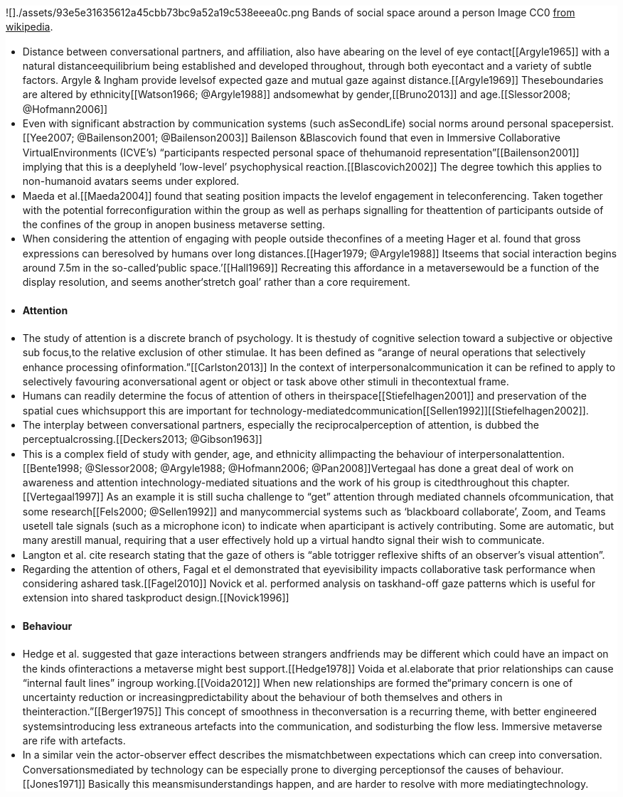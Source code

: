   ![]./assets/93e5e31635612a45cbb73bc9a52a19c538eeea0c.png
  Bands of social space around a person Image CC0 <a href="https://en.wikipedia.org/wiki/Proxemics">from wikipedia</a>.
- Distance between conversational partners, and affiliation, also have abearing on the level of eye contact[[Argyle1965]] with a natural distanceequilibrium being established and developed throughout, through both eyecontact and a variety of subtle factors. Argyle & Ingham provide levelsof expected gaze and mutual gaze against distance.[[Argyle1969]] Theseboundaries are altered by ethnicity[[Watson1966; @Argyle1988]] andsomewhat by gender,[[Bruno2013]] and age.[[Slessor2008; @Hofmann2006]]
- Even with significant abstraction by communication systems (such asSecondLife) social norms around personal spacepersist.[[Yee2007; @Bailenson2001; @Bailenson2003]] Bailenson &Blascovich found that even in Immersive Collaborative VirtualEnvironments (ICVE’s) “participants respected personal space of thehumanoid representation”[[Bailenson2001]] implying that this is a deeplyheld ’low-level’ psychophysical reaction.[[Blascovich2002]] The degree towhich this applies to non-humanoid avatars seems under explored.
- Maeda et al.[[Maeda2004]] found that seating position impacts the levelof engagement in teleconferencing. Taken together with the potential forreconfiguration within the group as well as perhaps signalling for theattention of participants outside of the confines of the group in anopen business metaverse setting.
- When considering the attention of engaging with people outside theconfines of a meeting Hager et al. found that gross expressions can beresolved by humans over long distances.[[Hager1979; @Argyle1988]] Itseems that social interaction begins around 7.5m in the so-called‘public space.’[[Hall1969]] Recreating this affordance in a metaversewould be a function of the display resolution, and seems another‘stretch goal’ rather than a core requirement.
- #### Attention
- The study of attention is a discrete branch of psychology. It is thestudy of cognitive selection toward a subjective or objective sub focus,to the relative exclusion of other stimulae. It has been defined as “arange of neural operations that selectively enhance processing ofinformation.”[[Carlston2013]] In the context of interpersonalcommunication it can be refined to apply to selectively favouring aconversational agent or object or task above other stimuli in thecontextual frame.
- Humans can readily determine the focus of attention of others in theirspace[[Stiefelhagen2001]] and preservation of the spatial cues whichsupport this are important for technology-mediatedcommunication[[Sellen1992]][[Stiefelhagen2002]].
- The interplay between conversational partners, especially the reciprocalperception of attention, is dubbed the perceptualcrossing.[[Deckers2013; @Gibson1963]]
- This is a complex field of study with gender, age, and ethnicity allimpacting the behaviour of interpersonalattention.[[Bente1998; @Slessor2008; @Argyle1988; @Hofmann2006; @Pan2008]]Vertegaal has done a great deal of work on awareness and attention intechnology-mediated situations and the work of his group is citedthroughout this chapter.[[Vertegaal1997]] As an example it is still sucha challenge to “get” attention through mediated channels ofcommunication, that some research[[Fels2000; @Sellen1992]] and manycommercial systems such as ‘blackboard collaborate’, Zoom, and Teams usetell tale signals (such as a microphone icon) to indicate when aparticipant is actively contributing. Some are automatic, but many arestill manual, requiring that a user effectively hold up a virtual handto signal their wish to communicate.
- Langton et al. cite research stating that the gaze of others is “able totrigger reflexive shifts of an observer’s visual attention”.
- Regarding the attention of others, Fagal et el demonstrated that eyevisibility impacts collaborative task performance when considering ashared task.[[Fagel2010]] Novick et al. performed analysis on taskhand-off gaze patterns which is useful for extension into shared taskproduct design.[[Novick1996]]
- #### Behaviour
- Hedge et al. suggested that gaze interactions between strangers andfriends may be different which could have an impact on the kinds ofinteractions a metaverse might best support.[[Hedge1978]] Voida et al.elaborate that prior relationships can cause “internal fault lines” ingroup working.[[Voida2012]] When new relationships are formed the“primary concern is one of uncertainty reduction or increasingpredictability about the behaviour of both themselves and others in theinteraction.”[[Berger1975]] This concept of smoothness in theconversation is a recurring theme, with better engineered systemsintroducing less extraneous artefacts into the communication, and sodisturbing the flow less. Immersive metaverse are rife with artefacts.
- In a similar vein the actor-observer effect describes the mismatchbetween expectations which can creep into conversation. Conversationsmediated by technology can be especially prone to diverging perceptionsof the causes of behaviour.[[Jones1971]] Basically this meansmisunderstandings happen, and are harder to resolve with more mediatingtechnology.